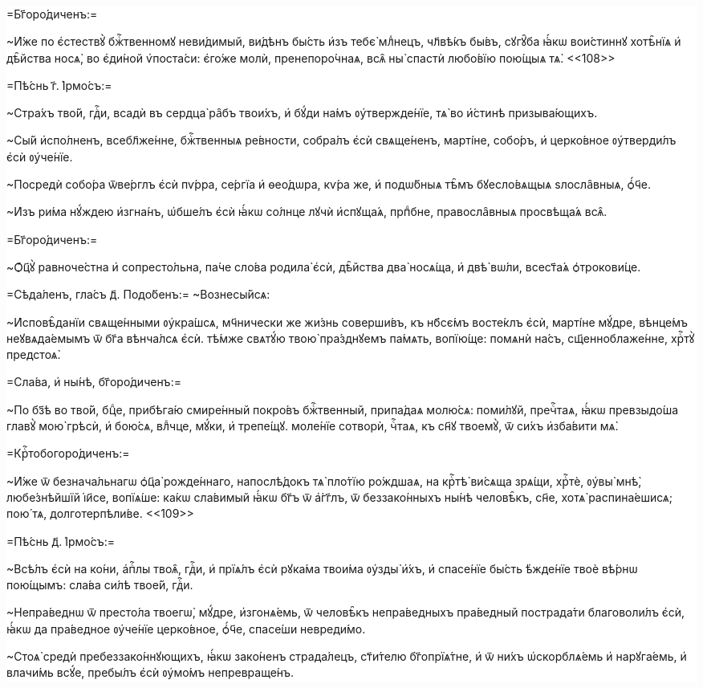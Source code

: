 =Бг҃оро́диченъ:=

~И҆́же по є҆стествꙋ̀ бжⷭ҇твенномꙋ неви́димый, ви́дѣнъ бы́сть и҆зъ тебє̀
млⷣнецъ, чл҃вѣ́къ бы́въ, сꙋгꙋ̑ба ꙗ҆́кѡ вои́стиннꙋ хотѣ̑нїѧ и҆ дѣ̑йства носѧ̀, во
є҆ди́ной ѵ҆поста́си: є҆го́же молѝ, пренепоро́чнаѧ, всѧ̑ ны̀ спастѝ любо́вїю
пою́щыѧ тѧ̀. <<108>>

=Пѣ́снь г҃. І҆рмо́съ:=

~Стра́хъ тво́й, гдⷭ҇и, всадѝ въ сердца̀ ра̑бъ твои́хъ, и҆ бꙋ́ди на́мъ
ᲂу҆твержде́нїе, тѧ̀ во и҆́стинѣ призыва́ющихъ.

~Сы́й и҆спо́лненъ, всебл҃же́нне, бжⷭ҇твенныѧ ре́вности, собра́лъ є҆сѝ
свѧще́ненъ, марті́не, собо́ръ, и҆ церко́вное ᲂу҆тверди́лъ є҆сѝ ᲂу҆че́нїе.

~Посредѝ собо́ра ѿве́рглъ є҆сѝ пѵ́рра, се́ргїа и҆ ѳео́дѡра, кѵ́ра же, и҆
подѡ́бныѧ тѣ̑мъ бꙋесло́вѧщыѧ ѕлосла̑вныѧ, ѻ҆́ч҃е.

~И҆зъ ри́ма нꙋ́ждею и҆згна́нъ, ѡ҆бше́лъ є҆сѝ ꙗ҆́кѡ со́лнце лꙋчѝ и҆спꙋща́ѧ,
прпⷣбне, правосла̑вныѧ просвѣща́ѧ всѧ̑.

=Бг҃оро́диченъ:=

~Ѻ҆ц҃ꙋ̀ равноче́стна и҆ сопресто́льна, па́че сло́ва родила̀ є҆сѝ, дѣ̑йства два̀
носѧ́ща, и҆ двѣ̀ вѡ́ли, всест҃а́ѧ ѻ҆трокови́це.

=Сѣда́ленъ, гла́съ д҃. Подо́бенъ:= ~Вознесы́йсѧ:

~И҆сповѣ̑данїи свѧще́нными ᲂу҆кра́шсѧ, мч҃нически же жи́знь соверши́въ, къ
нб҃сє́мъ восте́клъ є҆сѝ, марті́не мꙋ́дре, вѣнце́мъ неꙋвѧда́емымъ ѿ бг҃а
вѣнча́лсѧ є҆сѝ. тѣ́мже свѧтꙋ́ю твою̀ пра́зднꙋемъ па́мѧть, вопїю́ще: помѧнѝ
на́съ, сщ҃енноблаже́нне, хрⷭ҇тꙋ̀ предстоѧ̀.

=Сла́ва, и҆ ны́нѣ, бг҃оро́диченъ:=

~По бз҃ѣ во тво́й, бцⷣе, прибѣга́ю смире́нный покро́въ бжⷭ҇твенный, припа́даѧ
молю́сѧ: поми́лꙋй, пречⷭ҇таѧ, ꙗ҆́кѡ превзыдо́ша главꙋ̀ мою̀ грѣсѝ, и҆ бою́сѧ,
влⷣчце, мꙋ́ки, и҆ трепе́щꙋ. моле́нїе сотворѝ, чⷭ҇таѧ, къ сн҃ꙋ твоемꙋ̀, ѿ си́хъ
и҆зба́вити мѧ̀.

=Крⷭ҇тобогоро́диченъ:=

~И҆́же ѿ безнача́льнагѡ ѻ҆ц҃а̀ рожде́ннаго, напослѣ́докъ тѧ̀ пло́тїю ро́ждшаѧ,
на крⷭ҇тѣ̀ ви́сѧща зрѧ́щи, хрⷭ҇тѐ, ᲂу҆вы̀ мнѣ̀, любе́знѣйшїй і҆и҃се, вопїѧ́ше:
ка́кѡ сла́вимый ꙗ҆́кѡ бг҃ъ ѿ а҆́гг҃лъ, ѿ беззако́нныхъ ны́нѣ человѣ̑къ, сн҃е,
хотѧ̀ распина́ешисѧ; пою́ тѧ, долготерпѣли́ве. <<109>>

=Пѣ́снь д҃. І҆рмо́съ:=

~Всѣ́лъ є҆сѝ на ко́ни, а҆пⷭ҇лы твоѧ̑, гдⷭ҇и, и҆ прїѧ́лъ є҆сѝ рꙋка́ма твои́ма
ᲂу҆зды̀ и҆́хъ, и҆ спасе́нїе бы́сть ѣ҆жде́нїе твоѐ вѣ́рнѡ пою́щымъ: сла́ва си́лѣ
твое́й, гдⷭ҇и.

~Непра́веднѡ ѿ престо́ла твоегѡ̀, мꙋ́дре, и҆згонѧ́емь, ѿ человѣ̑къ
непра́ведныхъ пра́ведный пострада́ти благоволи́лъ є҆сѝ, ꙗ҆́кѡ да пра́ведное
ᲂу҆че́нїе церко́вное, ѻ҆́ч҃е, спасе́ши невреди́мо.

~Стоѧ̀ средѝ пребеззако́ннꙋющихъ, ꙗ҆́кѡ зако́ненъ страда́лецъ, ст҃и́телю
бг҃опрїѧ́тне, и҆ ѿ ни́хъ ѡ҆скорблѧ́емь и҆ нарꙋга́емь, и҆ влачи́мь всꙋ́е,
пребы́лъ є҆сѝ ᲂу҆мо́мъ непревраще́нъ.

